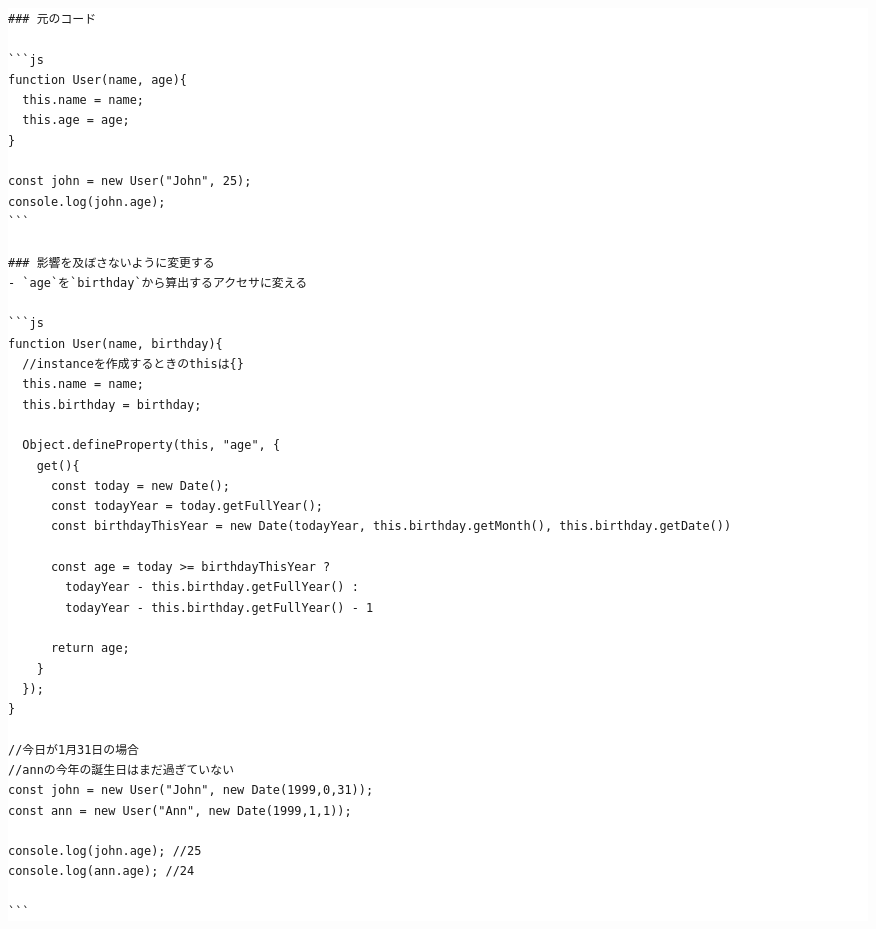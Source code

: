     ### 元のコード

    ```js
    function User(name, age){
      this.name = name;
      this.age = age;
    }

    const john = new User("John", 25);
    console.log(john.age);
    ```

    ### 影響を及ぼさないように変更する
    - `age`を`birthday`から算出するアクセサに変える

    ```js
    function User(name, birthday){
      //instanceを作成するときのthisは{}
      this.name = name;
      this.birthday = birthday;

      Object.defineProperty(this, "age", {
        get(){
          const today = new Date();
          const todayYear = today.getFullYear();
          const birthdayThisYear = new Date(todayYear, this.birthday.getMonth(), this.birthday.getDate())

          const age = today >= birthdayThisYear ?
            todayYear - this.birthday.getFullYear() :
            todayYear - this.birthday.getFullYear() - 1
          
          return age;
        }
      });
    }

    //今日が1月31日の場合
    //annの今年の誕生日はまだ過ぎていない
    const john = new User("John", new Date(1999,0,31));
    const ann = new User("Ann", new Date(1999,1,1));

    console.log(john.age); //25
    console.log(ann.age); //24

    ```